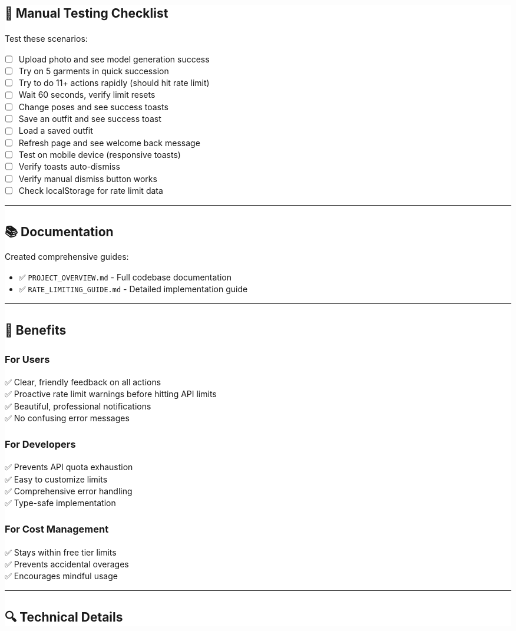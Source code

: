 ## 🧪 Manual Testing Checklist

Test these scenarios:

- [ ] Upload photo and see model generation success
- [ ] Try on 5 garments in quick succession
- [ ] Try to do 11+ actions rapidly (should hit rate limit)
- [ ] Wait 60 seconds, verify limit resets
- [ ] Change poses and see success toasts
- [ ] Save an outfit and see success toast
- [ ] Load a saved outfit
- [ ] Refresh page and see welcome back message
- [ ] Test on mobile device (responsive toasts)
- [ ] Verify toasts auto-dismiss
- [ ] Verify manual dismiss button works
- [ ] Check localStorage for rate limit data

---

## 📚 Documentation

Created comprehensive guides:
- ✅ `PROJECT_OVERVIEW.md` - Full codebase documentation
- ✅ `RATE_LIMITING_GUIDE.md` - Detailed implementation guide

---

## 🎯 Benefits

### For Users
✅ Clear, friendly feedback on all actions  
✅ Proactive rate limit warnings before hitting API limits  
✅ Beautiful, professional notifications  
✅ No confusing error messages  

### For Developers
✅ Prevents API quota exhaustion  
✅ Easy to customize limits  
✅ Comprehensive error handling  
✅ Type-safe implementation  

### For Cost Management
✅ Stays within free tier limits  
✅ Prevents accidental overages  
✅ Encourages mindful usage  

---

## 🔍 Technical Details
